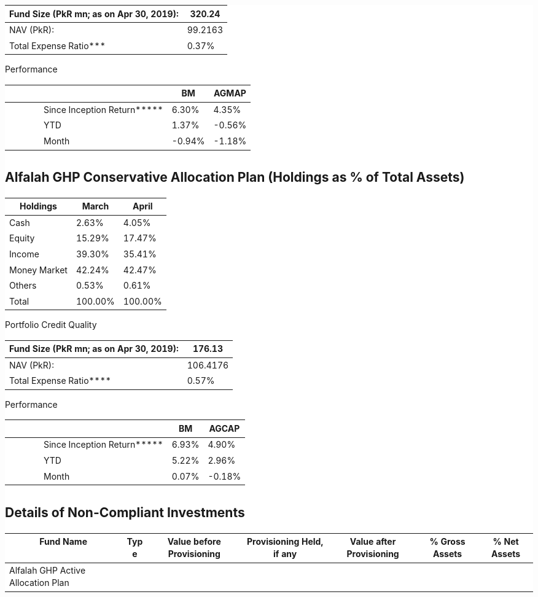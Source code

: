 |Fund Size (PkR mn; as on Apr 30, 2019):|320.24|
|---|---|
|NAV (PkR):|99.2163|
|Total Expense Ratio***|0.37%|

Performance

| | | | | |BM|AGMAP|
|---|---|---|---|---|---|---|
| | | | |Since Inception Return*****|6.30%|4.35%|
| | | | |YTD|1.37%|-0.56%|
| | | | |Month|-0.94%|-1.18%|

## Alfalah GHP Conservative Allocation Plan (Holdings as % of Total Assets)

|Holdings|March|April|
|---|---|---|
|Cash|2.63%|4.05%|
|Equity|15.29%|17.47%|
|Income|39.30%|35.41%|
|Money Market|42.24%|42.47%|
|Others|0.53%|0.61%|
|Total|100.00%|100.00%|

Portfolio Credit Quality

|Fund Size (PkR mn; as on Apr 30, 2019):|176.13|
|---|---|
|NAV (PkR):|106.4176|
|Total Expense Ratio****|0.57%|

Performance

| | | | | |BM|AGCAP|
|---|---|---|---|---|---|---|
| | | | |Since Inception Return*****|6.93%|4.90%|
| | | | |YTD|5.22%|2.96%|
| | | | |Month|0.07%|-0.18%|

## Details of Non-Compliant Investments

|Fund Name|Type|Value before Provisioning|Provisioning Held, if any|Value after Provisioning|% Gross Assets|% Net Assets|
|---|---|---|---|---|---|---|
|Alfalah GHP Active Allocation Plan| | | | | | |
